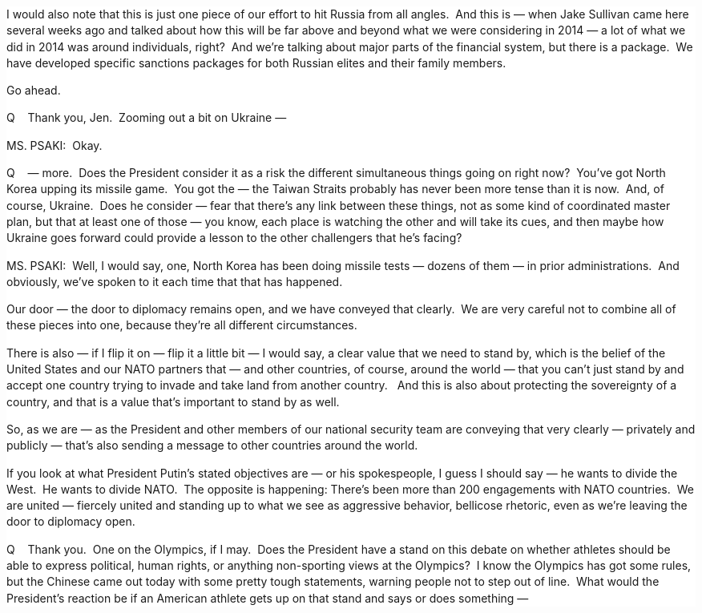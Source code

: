 I would also note that this is just one piece of our effort to hit
Russia from all angles.  And this is — when Jake Sullivan came here
several weeks ago and talked about how this will be far above and beyond
what we were considering in 2014 — a lot of what we did in 2014 was
around individuals, right?  And we’re talking about major parts of the
financial system, but there is a package.  We have developed specific
sanctions packages for both Russian elites and their family members.

Go ahead.

Q    Thank you, Jen.  Zooming out a bit on Ukraine —

MS. PSAKI:  Okay.

Q    — more.  Does the President consider it as a risk the different
simultaneous things going on right now?  You’ve got North Korea upping
its missile game.  You got the — the Taiwan Straits probably has never
been more tense than it is now.  And, of course, Ukraine.  Does he
consider — fear that there’s any link between these things, not as some
kind of coordinated master plan, but that at least one of those — you
know, each place is watching the other and will take its cues, and then
maybe how Ukraine goes forward could provide a lesson to the other
challengers that he’s facing?

MS. PSAKI:  Well, I would say, one, North Korea has been doing missile
tests — dozens of them — in prior administrations.  And obviously, we’ve
spoken to it each time that that has happened.

Our door — the door to diplomacy remains open, and we have conveyed that
clearly.  We are very careful not to combine all of these pieces into
one, because they’re all different circumstances. 

There is also — if I flip it on — flip it a little bit — I would say, a
clear value that we need to stand by, which is the belief of the United
States and our NATO partners that — and other countries, of course,
around the world — that you can’t just stand by and accept one country
trying to invade and take land from another country.   And this is also
about protecting the sovereignty of a country, and that is a value
that’s important to stand by as well.

So, as we are — as the President and other members of our national
security team are conveying that very clearly — privately and publicly —
that’s also sending a message to other countries around the world.

If you look at what President Putin’s stated objectives are — or his
spokespeople, I guess I should say — he wants to divide the West.  He
wants to divide NATO.  The opposite is happening: There’s been more than
200 engagements with NATO countries.  We are united — fiercely united
and standing up to what we see as aggressive behavior, bellicose
rhetoric, even as we’re leaving the door to diplomacy open.

Q    Thank you.  One on the Olympics, if I may.  Does the President have
a stand on this debate on whether athletes should be able to express
political, human rights, or anything non-sporting views at the
Olympics?  I know the Olympics has got some rules, but the Chinese came
out today with some pretty tough statements, warning people not to step
out of line.  What would the President’s reaction be if an American
athlete gets up on that stand and says or does something —
